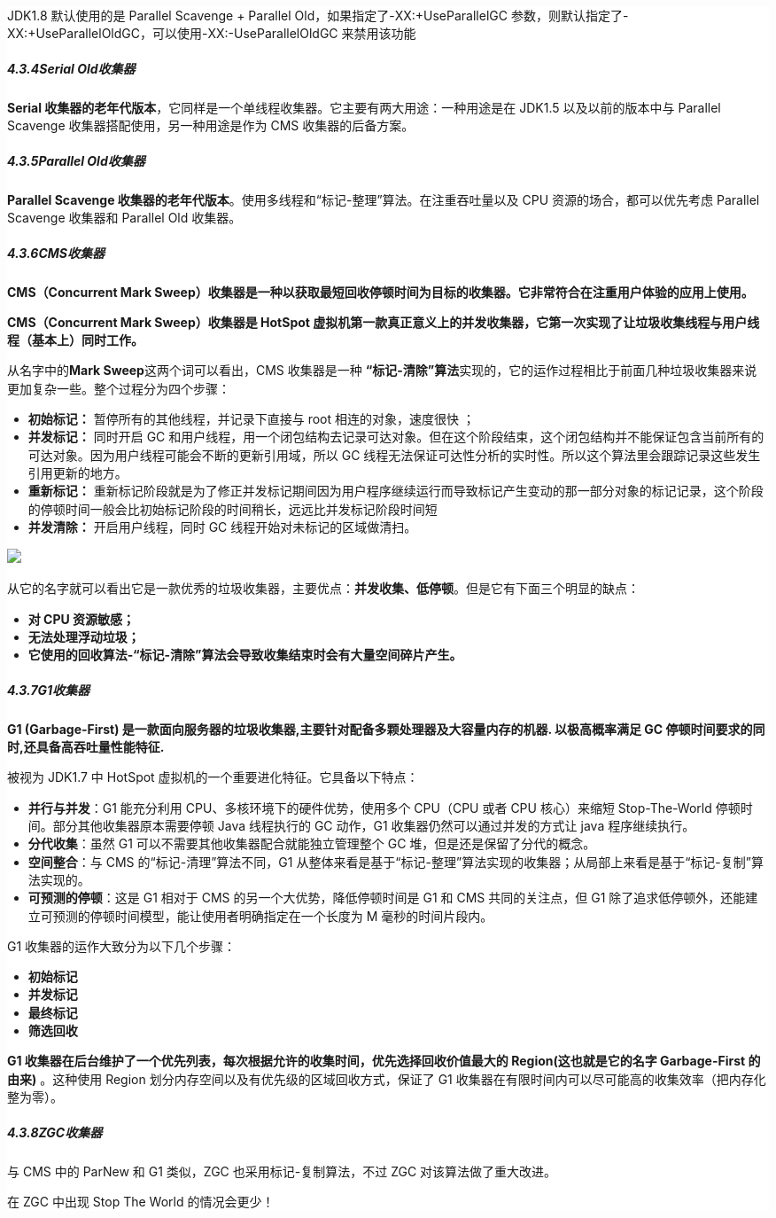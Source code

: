 JDK1.8 默认使用的是 Parallel Scavenge + Parallel Old，如果指定了-XX:+UseParallelGC 参数，则默认指定了-XX:+UseParallelOldGC，可以使用-XX:-UseParallelOldGC 来禁用该功能



##### 4.3.4Serial Old收集器

**Serial 收集器的老年代版本**，它同样是一个单线程收集器。它主要有两大用途：一种用途是在 JDK1.5 以及以前的版本中与 Parallel Scavenge 收集器搭配使用，另一种用途是作为 CMS 收集器的后备方案。

##### 4.3.5Parallel Old收集器

**Parallel Scavenge 收集器的老年代版本**。使用多线程和“标记-整理”算法。在注重吞吐量以及 CPU 资源的场合，都可以优先考虑 Parallel Scavenge 收集器和 Parallel Old 收集器。

##### 4.3.6CMS收集器

**CMS（Concurrent Mark Sweep）收集器是一种以获取最短回收停顿时间为目标的收集器。它非常符合在注重用户体验的应用上使用。**

**CMS（Concurrent Mark Sweep）收集器是 HotSpot 虚拟机第一款真正意义上的并发收集器，它第一次实现了让垃圾收集线程与用户线程（基本上）同时工作。**

从名字中的**Mark Sweep**这两个词可以看出，CMS 收集器是一种 **“标记-清除”算法**实现的，它的运作过程相比于前面几种垃圾收集器来说更加复杂一些。整个过程分为四个步骤：

- **初始标记：** 暂停所有的其他线程，并记录下直接与 root 相连的对象，速度很快 ；
- **并发标记：** 同时开启 GC 和用户线程，用一个闭包结构去记录可达对象。但在这个阶段结束，这个闭包结构并不能保证包含当前所有的可达对象。因为用户线程可能会不断的更新引用域，所以 GC 线程无法保证可达性分析的实时性。所以这个算法里会跟踪记录这些发生引用更新的地方。
- **重新标记：** 重新标记阶段就是为了修正并发标记期间因为用户程序继续运行而导致标记产生变动的那一部分对象的标记记录，这个阶段的停顿时间一般会比初始标记阶段的时间稍长，远远比并发标记阶段时间短
- **并发清除：** 开启用户线程，同时 GC 线程开始对未标记的区域做清扫。

![](https://github.com/ElegantNorlin/Images/blob/main/images/CMS.png?raw=true)

从它的名字就可以看出它是一款优秀的垃圾收集器，主要优点：**并发收集、低停顿**。但是它有下面三个明显的缺点：

- **对 CPU 资源敏感；**
- **无法处理浮动垃圾；**
- **它使用的回收算法-“标记-清除”算法会导致收集结束时会有大量空间碎片产生。**



##### 4.3.7G1收集器

**G1 (Garbage-First) 是一款面向服务器的垃圾收集器,主要针对配备多颗处理器及大容量内存的机器. 以极高概率满足 GC 停顿时间要求的同时,还具备高吞吐量性能特征.**

被视为 JDK1.7 中 HotSpot 虚拟机的一个重要进化特征。它具备以下特点：

- **并行与并发**：G1 能充分利用 CPU、多核环境下的硬件优势，使用多个 CPU（CPU 或者 CPU 核心）来缩短 Stop-The-World 停顿时间。部分其他收集器原本需要停顿 Java 线程执行的 GC 动作，G1 收集器仍然可以通过并发的方式让 java 程序继续执行。
- **分代收集**：虽然 G1 可以不需要其他收集器配合就能独立管理整个 GC 堆，但是还是保留了分代的概念。
- **空间整合**：与 CMS 的“标记-清理”算法不同，G1 从整体来看是基于“标记-整理”算法实现的收集器；从局部上来看是基于“标记-复制”算法实现的。
- **可预测的停顿**：这是 G1 相对于 CMS 的另一个大优势，降低停顿时间是 G1 和 CMS 共同的关注点，但 G1 除了追求低停顿外，还能建立可预测的停顿时间模型，能让使用者明确指定在一个长度为 M 毫秒的时间片段内。

G1 收集器的运作大致分为以下几个步骤：

- **初始标记**
- **并发标记**
- **最终标记**
- **筛选回收**

**G1 收集器在后台维护了一个优先列表，每次根据允许的收集时间，优先选择回收价值最大的 Region(这也就是它的名字 Garbage-First 的由来)** 。这种使用 Region 划分内存空间以及有优先级的区域回收方式，保证了 G1 收集器在有限时间内可以尽可能高的收集效率（把内存化整为零）。

##### 4.3.8ZGC收集器

与 CMS 中的 ParNew 和 G1 类似，ZGC 也采用标记-复制算法，不过 ZGC 对该算法做了重大改进。

在 ZGC 中出现 Stop The World 的情况会更少！



